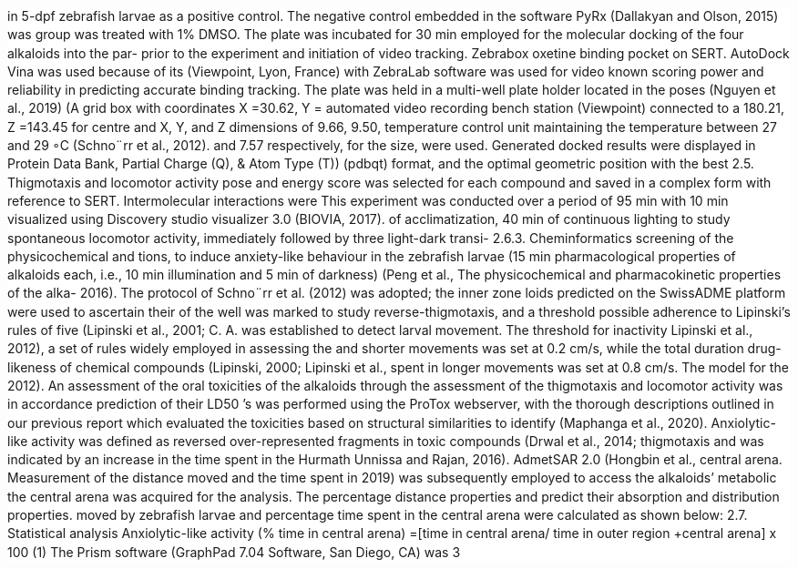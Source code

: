 in 5-dpf zebrafish larvae as a positive control. The negative control
embedded in the software PyRx (Dallakyan and Olson, 2015) was
group was treated with 1% DMSO. The plate was incubated for 30 min
employed for the molecular docking of the four alkaloids into the par-
prior to the experiment and initiation of video tracking. Zebrabox
oxetine binding pocket on SERT. AutoDock Vina was used because of its
(Viewpoint, Lyon, France) with ZebraLab software was used for video
known scoring power and reliability in predicting accurate binding
tracking. The plate was held in a multi-well plate holder located in the
poses (Nguyen et al., 2019) (A grid box with coordinates X =30.62, Y =
automated video recording bench station (Viewpoint) connected to a
180.21, Z =143.45 for centre and X, Y, and Z dimensions of 9.66, 9.50,
temperature control unit maintaining the temperature between 27 and
29 ◦C (Schno¨rr et al., 2012). and 7.57 respectively, for the size, were used. Generated docked results
were displayed in Protein Data Bank, Partial Charge (Q), & Atom Type
(T)) (pdbqt) format, and the optimal geometric position with the best
2.5. Thigmotaxis and locomotor activity
pose and energy score was selected for each compound and saved in a
complex form with reference to SERT. Intermolecular interactions were
This experiment was conducted over a period of 95 min with 10 min
visualized using Discovery studio visualizer 3.0 (BIOVIA, 2017).
of acclimatization, 40 min of continuous lighting to study spontaneous
locomotor activity, immediately followed by three light-dark transi-
2.6.3. Cheminformatics screening of the physicochemical and
tions, to induce anxiety-like behaviour in the zebrafish larvae (15 min
pharmacological properties of alkaloids
each, i.e., 10 min illumination and 5 min of darkness) (Peng et al.,
The physicochemical and pharmacokinetic properties of the alka-
2016). The protocol of Schno¨rr et al. (2012) was adopted; the inner zone
loids predicted on the SwissADME platform were used to ascertain their
of the well was marked to study reverse-thigmotaxis, and a threshold possible adherence to Lipinski’s rules of five (Lipinski et al., 2001; C. A.
was established to detect larval movement. The threshold for inactivity
Lipinski et al., 2012), a set of rules widely employed in assessing the
and shorter movements was set at 0.2 cm/s, while the total duration
drug-likeness of chemical compounds (Lipinski, 2000; Lipinski et al.,
spent in longer movements was set at 0.8 cm/s. The model for the
2012). An assessment of the oral toxicities of the alkaloids through the
assessment of the thigmotaxis and locomotor activity was in accordance prediction of their LD50 ’s was performed using the ProTox webserver,
with the thorough descriptions outlined in our previous report
which evaluated the toxicities based on structural similarities to identify
(Maphanga et al., 2020). Anxiolytic-like activity was defined as reversed
over-represented fragments in toxic compounds (Drwal et al., 2014;
thigmotaxis and was indicated by an increase in the time spent in the
Hurmath Unnissa and Rajan, 2016). AdmetSAR 2.0 (Hongbin et al.,
central arena. Measurement of the distance moved and the time spent in 2019) was subsequently employed to access the alkaloids’ metabolic
the central arena was acquired for the analysis. The percentage distance
properties and predict their absorption and distribution properties.
moved by zebrafish larvae and percentage time spent in the central
arena were calculated as shown below:
2.7. Statistical analysis
Anxiolytic-like activity (% time in central arena) =[time in central arena/ time
in outer region +central arena] x 100 (1) The Prism software (GraphPad 7.04 Software, San Diego, CA) was
3
